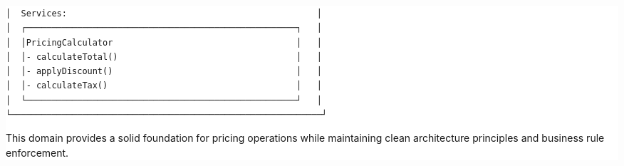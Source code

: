 ```
│  Services:                                                 │
│  ┌─────────────────────────────────────────────────────┐   │
│  │PricingCalculator                                    │   │
│  │- calculateTotal()                                   │   │
│  │- applyDiscount()                                    │   │
│  │- calculateTax()                                     │   │
│  └─────────────────────────────────────────────────────┘   │
└─────────────────────────────────────────────────────────────┘
```

This domain provides a solid foundation for pricing operations while maintaining clean architecture principles and business rule enforcement.
